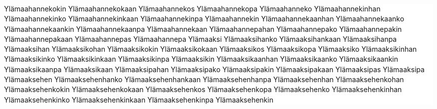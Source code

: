Ylämaahannekokin
Ylämaahannekokaan
Ylämaahannekos
Ylämaahannekopa
Ylämaahanneko
Ylämaahannekinhan
Ylämaahannekinko
Ylämaahannekinkaan
Ylämaahannekinpa
Ylämaahannekin
Ylämaahannekaanhan
Ylämaahannekaanko
Ylämaahannekaankin
Ylämaahannekaanpa
Ylämaahannekaan
Ylämaahannepahan
Ylämaahannepako
Ylämaahannepakin
Ylämaahannepakaan
Ylämaahannepas
Ylämaahannepa
Ylämaaksi
Ylämaaksihanko
Ylämaaksihankaan
Ylämaaksihanpa
Ylämaaksihan
Ylämaaksikohan
Ylämaaksikokin
Ylämaaksikokaan
Ylämaaksikos
Ylämaaksikopa
Ylämaaksiko
Ylämaaksikinhan
Ylämaaksikinko
Ylämaaksikinkaan
Ylämaaksikinpa
Ylämaaksikin
Ylämaaksikaanhan
Ylämaaksikaanko
Ylämaaksikaankin
Ylämaaksikaanpa
Ylämaaksikaan
Ylämaaksipahan
Ylämaaksipako
Ylämaaksipakin
Ylämaaksipakaan
Ylämaaksipas
Ylämaaksipa
Ylämaaksehen
Ylämaaksehenhanko
Ylämaaksehenhankaan
Ylämaaksehenhanpa
Ylämaaksehenhan
Ylämaaksehenkohan
Ylämaaksehenkokin
Ylämaaksehenkokaan
Ylämaaksehenkos
Ylämaaksehenkopa
Ylämaaksehenko
Ylämaaksehenkinhan
Ylämaaksehenkinko
Ylämaaksehenkinkaan
Ylämaaksehenkinpa
Ylämaaksehenkin